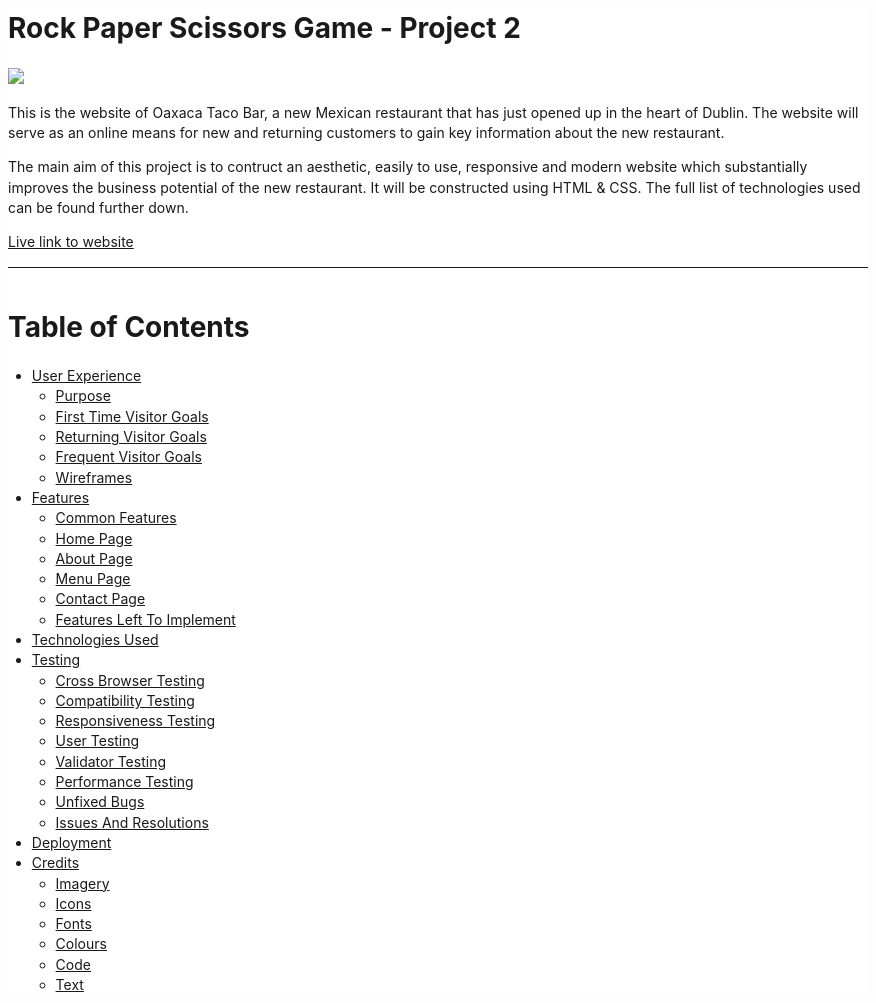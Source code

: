 # Rock Paper Scissors Game - Project 2

<img src="https://github.com/AdamVictory/Oaxaca-Taco-Bar/blob/main/wireframescreenshots/site-responsive.png">

This is the website of Oaxaca Taco Bar, a new Mexican restaurant that has just opened up in the heart of Dublin. The website 
will serve as an online means for new and returning customers to gain key information about the new restaurant. 

The main aim of this project is to contruct an aesthetic, easily to use, responsive and modern website which substantially improves the business potential of the new restaurant. It will be constructed using HTML & CSS. The full list of technologies used can be found further down. 

[Live link to website](https://adamvictory.github.io/Oaxaca-Taco-Bar/index.html)

<hr>

# Table of Contents

- [User Experience](user-experience)
    * [Purpose](#purpose)
    * [First Time Visitor Goals](#first-time-visitor-goals)
    * [Returning Visitor Goals](#returning-Visitor-Goals)
    * [Frequent Visitor Goals](#frequent-visitor-goals)
    * [Wireframes](#wireframes)
- [Features](#features)
    * [Common Features](#common-features)
    * [Home Page](#home-page)
    * [About Page](#about-page)
    * [Menu Page](#menu-page)
    * [Contact Page](#contact-page)
    * [Features Left To Implement](#features-feft-to-implement)
- [Technologies Used](#technologies-Used)
- [Testing](#testing)
    * [Cross Browser Testing](#cross-broswer-testing)
    * [Compatibility Testing](#compatibility-testing)
    * [Responsiveness Testing](#responsiveness-testing)
    * [User Testing](#user-testing)
    * [Validator Testing](#validator-testing)
    * [Performance Testing](#performance-testing)
    * [Unfixed Bugs](#unfixed-bugs)
    * [Issues And Resolutions](#issues-And-Resolutions)
- [Deployment](#deployment)
- [Credits](#Credits)
    * [Imagery](#imagery)
    * [Icons](#icons)
    * [Fonts](#fonts)
    * [Colours](#colours)
    * [Code](#code)
    * [Text](#text)
